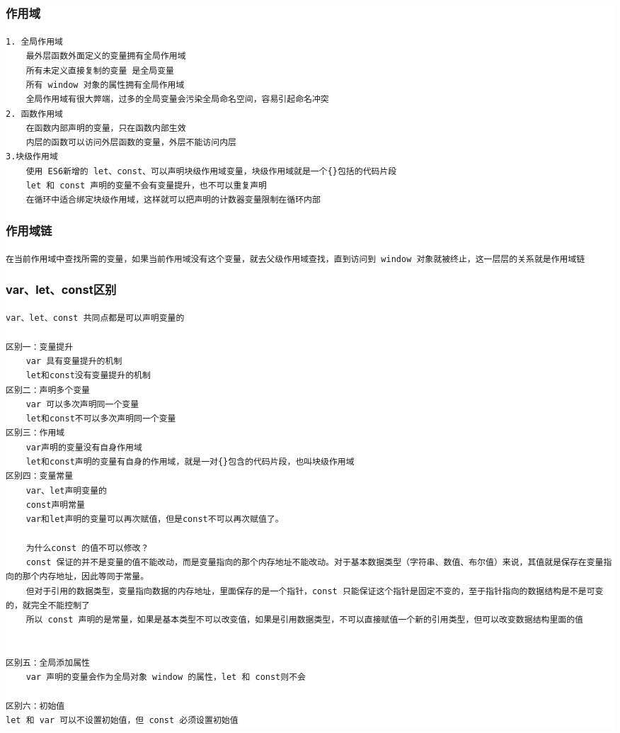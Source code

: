 ### 作用域

```
1. 全局作用域
	最外层函数外面定义的变量拥有全局作用域
	所有未定义直接复制的变量 是全局变量
	所有 window 对象的属性拥有全局作用域
	全局作用域有很大弊端，过多的全局变量会污染全局命名空间，容易引起命名冲突
2. 函数作用域
	在函数内部声明的变量，只在函数内部生效
	内层的函数可以访问外层函数的变量，外层不能访问内层
3.块级作用域
	使用 ES6新增的 let、const、可以声明块级作用域变量，块级作用域就是一个{}包括的代码片段
	let 和 const 声明的变量不会有变量提升，也不可以重复声明
	在循环中适合绑定块级作用域，这样就可以把声明的计数器变量限制在循环内部
```

### 作用域链

```
在当前作用域中查找所需的变量，如果当前作用域没有这个变量，就去父级作用域查找，直到访问到 window 对象就被终止，这一层层的关系就是作用域链
```

### var、let、const区别

```
var、let、const 共同点都是可以声明变量的

区别一：变量提升
	var 具有变量提升的机制
	let和const没有变量提升的机制
区别二：声明多个变量
	var 可以多次声明同一个变量
	let和const不可以多次声明同一个变量
区别三：作用域
	var声明的变量没有自身作用域
	let和const声明的变量有自身的作用域，就是一对{}包含的代码片段，也叫块级作用域
区别四：变量常量
	var、let声明变量的
	const声明常量
	var和let声明的变量可以再次赋值，但是const不可以再次赋值了。
	
	为什么const 的值不可以修改？
	const 保证的并不是变量的值不能改动，而是变量指向的那个内存地址不能改动。对于基本数据类型（字符串、数值、布尔值）来说，其值就是保存在变量指向的那个内存地址，因此等同于常量。
	但对于引用的数据类型，变量指向数据的内存地址，里面保存的是一个指针，const 只能保证这个指针是固定不变的，至于指针指向的数据结构是不是可变的，就完全不能控制了
	所以 const 声明的是常量，如果是基本类型不可以改变值，如果是引用数据类型，不可以直接赋值一个新的引用类型，但可以改变数据结构里面的值
	
	
区别五：全局添加属性
	var 声明的变量会作为全局对象 window 的属性，let 和 const则不会
	
区别六：初始值
let 和 var 可以不设置初始值，但 const 必须设置初始值

```
